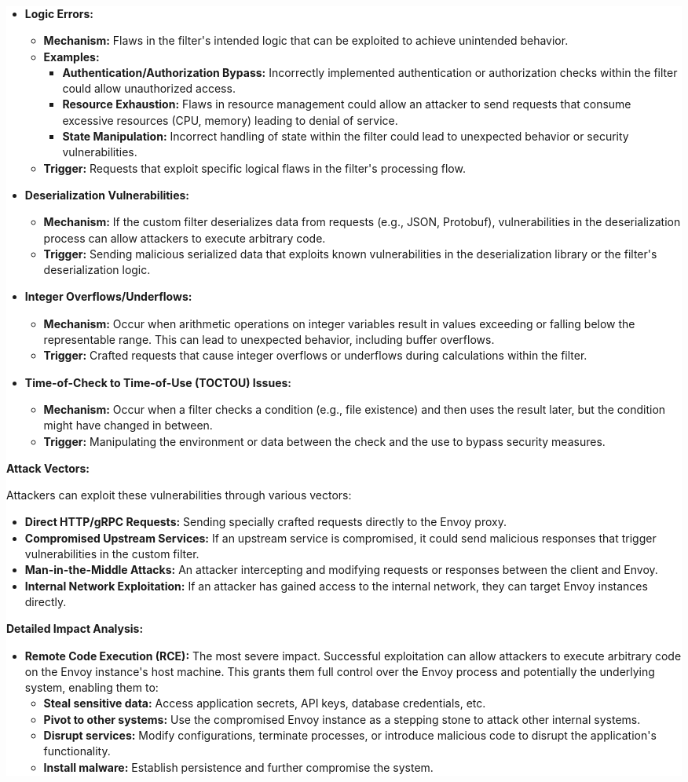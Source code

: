 * **Logic Errors:**
    * **Mechanism:** Flaws in the filter's intended logic that can be exploited to achieve unintended behavior.
    * **Examples:**
        * **Authentication/Authorization Bypass:** Incorrectly implemented authentication or authorization checks within the filter could allow unauthorized access.
        * **Resource Exhaustion:**  Flaws in resource management could allow an attacker to send requests that consume excessive resources (CPU, memory) leading to denial of service.
        * **State Manipulation:**  Incorrect handling of state within the filter could lead to unexpected behavior or security vulnerabilities.
    * **Trigger:** Requests that exploit specific logical flaws in the filter's processing flow.

* **Deserialization Vulnerabilities:**
    * **Mechanism:** If the custom filter deserializes data from requests (e.g., JSON, Protobuf), vulnerabilities in the deserialization process can allow attackers to execute arbitrary code.
    * **Trigger:** Sending malicious serialized data that exploits known vulnerabilities in the deserialization library or the filter's deserialization logic.

* **Integer Overflows/Underflows:**
    * **Mechanism:** Occur when arithmetic operations on integer variables result in values exceeding or falling below the representable range. This can lead to unexpected behavior, including buffer overflows.
    * **Trigger:**  Crafted requests that cause integer overflows or underflows during calculations within the filter.

* **Time-of-Check to Time-of-Use (TOCTOU) Issues:**
    * **Mechanism:**  Occur when a filter checks a condition (e.g., file existence) and then uses the result later, but the condition might have changed in between.
    * **Trigger:**  Manipulating the environment or data between the check and the use to bypass security measures.

**Attack Vectors:**

Attackers can exploit these vulnerabilities through various vectors:

* **Direct HTTP/gRPC Requests:** Sending specially crafted requests directly to the Envoy proxy.
* **Compromised Upstream Services:** If an upstream service is compromised, it could send malicious responses that trigger vulnerabilities in the custom filter.
* **Man-in-the-Middle Attacks:** An attacker intercepting and modifying requests or responses between the client and Envoy.
* **Internal Network Exploitation:** If an attacker has gained access to the internal network, they can target Envoy instances directly.

**Detailed Impact Analysis:**

* **Remote Code Execution (RCE):**  The most severe impact. Successful exploitation can allow attackers to execute arbitrary code on the Envoy instance's host machine. This grants them full control over the Envoy process and potentially the underlying system, enabling them to:
    * **Steal sensitive data:** Access application secrets, API keys, database credentials, etc.
    * **Pivot to other systems:** Use the compromised Envoy instance as a stepping stone to attack other internal systems.
    * **Disrupt services:**  Modify configurations, terminate processes, or introduce malicious code to disrupt the application's functionality.
    * **Install malware:**  Establish persistence and further compromise the system.
